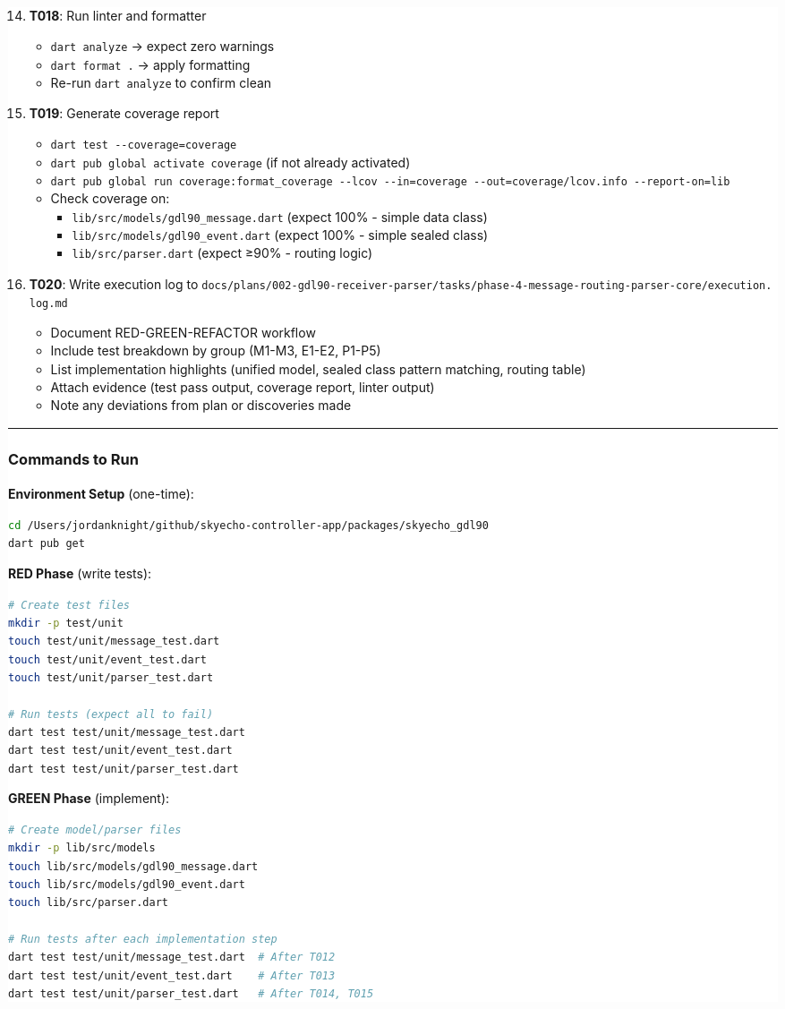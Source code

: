 14. **T018**: Run linter and formatter
    - `dart analyze` → expect zero warnings
    - `dart format .` → apply formatting
    - Re-run `dart analyze` to confirm clean

15. **T019**: Generate coverage report
    - `dart test --coverage=coverage`
    - `dart pub global activate coverage` (if not already activated)
    - `dart pub global run coverage:format_coverage --lcov --in=coverage --out=coverage/lcov.info --report-on=lib`
    - Check coverage on:
      - `lib/src/models/gdl90_message.dart` (expect 100% - simple data class)
      - `lib/src/models/gdl90_event.dart` (expect 100% - simple sealed class)
      - `lib/src/parser.dart` (expect ≥90% - routing logic)

16. **T020**: Write execution log to `docs/plans/002-gdl90-receiver-parser/tasks/phase-4-message-routing-parser-core/execution.log.md`
    - Document RED-GREEN-REFACTOR workflow
    - Include test breakdown by group (M1-M3, E1-E2, P1-P5)
    - List implementation highlights (unified model, sealed class pattern matching, routing table)
    - Attach evidence (test pass output, coverage report, linter output)
    - Note any deviations from plan or discoveries made

---

### Commands to Run

**Environment Setup** (one-time):
```bash
cd /Users/jordanknight/github/skyecho-controller-app/packages/skyecho_gdl90
dart pub get
```

**RED Phase** (write tests):
```bash
# Create test files
mkdir -p test/unit
touch test/unit/message_test.dart
touch test/unit/event_test.dart
touch test/unit/parser_test.dart

# Run tests (expect all to fail)
dart test test/unit/message_test.dart
dart test test/unit/event_test.dart
dart test test/unit/parser_test.dart
```

**GREEN Phase** (implement):
```bash
# Create model/parser files
mkdir -p lib/src/models
touch lib/src/models/gdl90_message.dart
touch lib/src/models/gdl90_event.dart
touch lib/src/parser.dart

# Run tests after each implementation step
dart test test/unit/message_test.dart  # After T012
dart test test/unit/event_test.dart    # After T013
dart test test/unit/parser_test.dart   # After T014, T015
```
